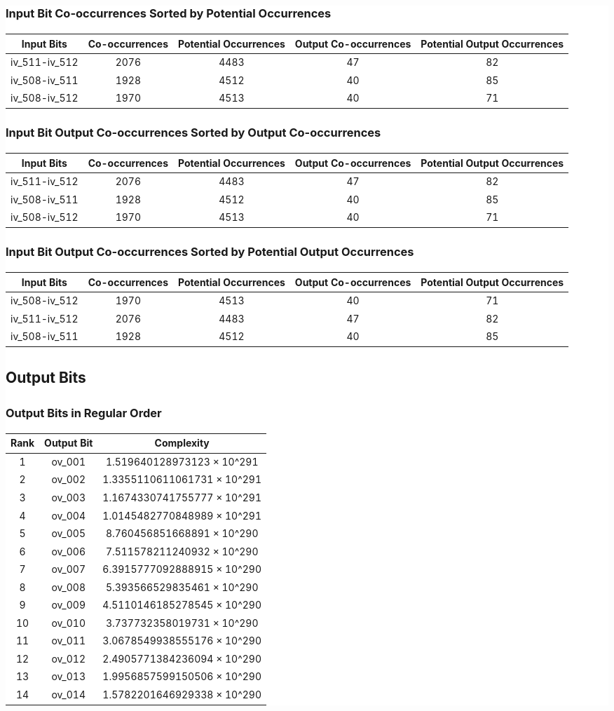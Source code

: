 ### Input Bit Co-occurrences Sorted by Potential Occurrences

| Input Bits | Co-occurrences | Potential Occurrences | Output Co-occurrences | Potential Output Occurrences |
|:----------:|:--------------:|:---------------------:|:---------------------:|:----------------------------:|
| iv_511-iv_512 | 2076 | 4483 | 47 | 82 |
| iv_508-iv_511 | 1928 | 4512 | 40 | 85 |
| iv_508-iv_512 | 1970 | 4513 | 40 | 71 |

### Input Bit Output Co-occurrences Sorted by Output Co-occurrences

| Input Bits | Co-occurrences | Potential Occurrences | Output Co-occurrences | Potential Output Occurrences |
|:----------:|:--------------:|:---------------------:|:---------------------:|:----------------------------:|
| iv_511-iv_512 | 2076 | 4483 | 47 | 82 |
| iv_508-iv_511 | 1928 | 4512 | 40 | 85 |
| iv_508-iv_512 | 1970 | 4513 | 40 | 71 |

### Input Bit Output Co-occurrences Sorted by Potential Output Occurrences

| Input Bits | Co-occurrences | Potential Occurrences | Output Co-occurrences | Potential Output Occurrences |
|:----------:|:--------------:|:---------------------:|:---------------------:|:----------------------------:|
| iv_508-iv_512 | 1970 | 4513 | 40 | 71 |
| iv_511-iv_512 | 2076 | 4483 | 47 | 82 |
| iv_508-iv_511 | 1928 | 4512 | 40 | 85 |

## Output Bits

### Output Bits in Regular Order

| Rank | Output Bit | Complexity |
|:----:|:----------:|:----------:|
| 1 | ov_001 | 1.519640128973123 × 10^291 |
| 2 | ov_002 | 1.3355110611061731 × 10^291 |
| 3 | ov_003 | 1.1674330741755777 × 10^291 |
| 4 | ov_004 | 1.0145482770848989 × 10^291 |
| 5 | ov_005 | 8.760456851668891 × 10^290 |
| 6 | ov_006 | 7.511578211240932 × 10^290 |
| 7 | ov_007 | 6.3915777092888915 × 10^290 |
| 8 | ov_008 | 5.393566529835461 × 10^290 |
| 9 | ov_009 | 4.5110146185278545 × 10^290 |
| 10 | ov_010 | 3.737732358019731 × 10^290 |
| 11 | ov_011 | 3.0678549938555176 × 10^290 |
| 12 | ov_012 | 2.4905771384236094 × 10^290 |
| 13 | ov_013 | 1.9956857599150506 × 10^290 |
| 14 | ov_014 | 1.5782201646929338 × 10^290 |